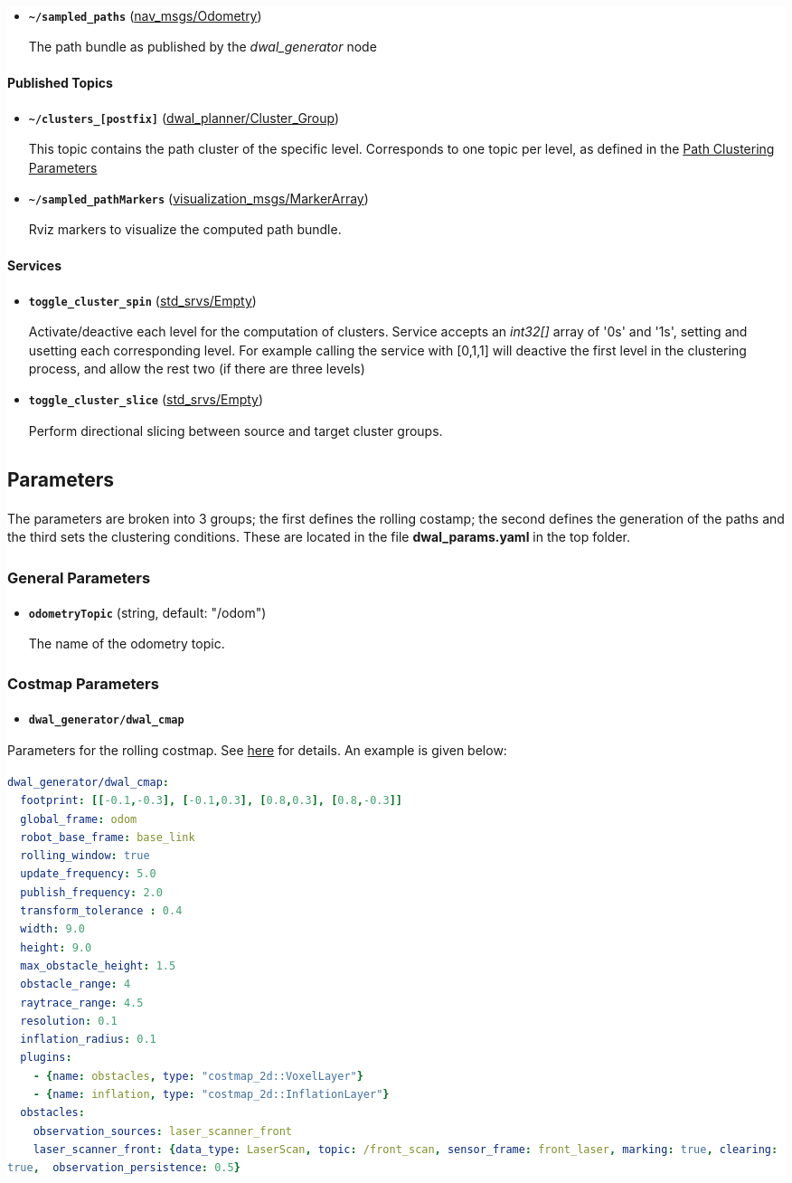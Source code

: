 * **`~/sampled_paths`** ([nav_msgs/Odometry])

    The path bundle as published by the *dwal_generator* node

#### Published Topics

* **`~/clusters_[postfix]`** ([dwal_planner/Cluster_Group])

    This topic contains the path cluster of the specific level. Corresponds to one topic per level, as defined in the [Path Clustering Parameters](#path-clustering-parameters)
    
* **`~/sampled_pathMarkers`** ([visualization_msgs/MarkerArray])

    Rviz markers to visualize the computed path bundle.
    
 #### Services

* **`toggle_cluster_spin`** ([std_srvs/Empty])
    
    Activate/deactive each level for the computation of clusters. Service accepts an *int32[]* array of '0s' and '1s', setting and usetting each corresponding level. For example calling the service with [0,1,1] will deactive the first level in the clustering process, and allow the rest two (if there are three levels)
    
 * **`toggle_cluster_slice`** ([std_srvs/Empty])
    
    Perform directional slicing between source and target cluster groups.

## Parameters
The parameters are broken into 3 groups; the first defines the rolling costamp; the second defines the generation of the paths and the third sets the clustering conditions. These are located in the file **dwal_params.yaml** in the top folder.

### General Parameters

* **`odometryTopic`** (string, default: "/odom")

    The name of the odometry topic. 

### Costmap Parameters
* **`dwal_generator/dwal_cmap`** 

Parameters for the rolling costmap. See <a href="http://wiki.ros.org/costmap_2d#costmap_2d.2Flayered.Parameters">here</a> for details. An example is given below:
   
```yaml
dwal_generator/dwal_cmap:
  footprint: [[-0.1,-0.3], [-0.1,0.3], [0.8,0.3], [0.8,-0.3]]
  global_frame: odom
  robot_base_frame: base_link
  rolling_window: true
  update_frequency: 5.0
  publish_frequency: 2.0
  transform_tolerance : 0.4
  width: 9.0
  height: 9.0
  max_obstacle_height: 1.5
  obstacle_range: 4
  raytrace_range: 4.5
  resolution: 0.1
  inflation_radius: 0.1
  plugins: 
    - {name: obstacles, type: "costmap_2d::VoxelLayer"}
    - {name: inflation, type: "costmap_2d::InflationLayer"}
  obstacles:
    observation_sources: laser_scanner_front
    laser_scanner_front: {data_type: LaserScan, topic: /front_scan, sensor_frame: front_laser, marking: true, clearing: true,  observation_persistence: 0.5}
```

[nav_msgs/odometry]: http://docs.ros.org/en/noetic/api/nav_msgs/html/msg/Odometry.html
[visualization_msgs/MarkerArray]: http://docs.ros.org/en/noetic/api/visualization_msgs/html/msg/MarkerArray.html
[sensor_msgs/LaserScan]: http://docs.ros.org/en/noetic/api/sensor_msgs/html/msg/LaserScan.html
[dwal_planner/Cluster_Group]: https://github.com/gmoustri/dwal_planner/blob/main/msg/Path_Cluster.msg
[dwal_planner/Sampled_Cluster]: https://github.com/gmoustri/dwal_planner/blob/main/msg/Sampled_Cluster.msg
[std_srvs/Empty]: http://docs.ros.org/en/noetic/api/std_srvs/html/srv/Empty.html